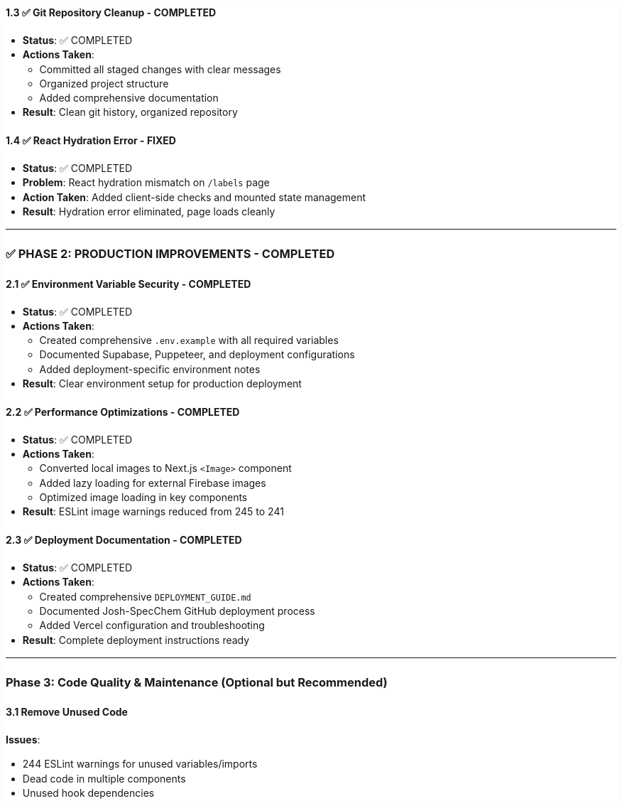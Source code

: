 #### 1.3 ✅ Git Repository Cleanup - COMPLETED
- **Status**: ✅ COMPLETED
- **Actions Taken**: 
  - Committed all staged changes with clear messages
  - Organized project structure
  - Added comprehensive documentation
- **Result**: Clean git history, organized repository

#### 1.4 ✅ React Hydration Error - FIXED
- **Status**: ✅ COMPLETED  
- **Problem**: React hydration mismatch on `/labels` page
- **Action Taken**: Added client-side checks and mounted state management
- **Result**: Hydration error eliminated, page loads cleanly

---

### ✅ **PHASE 2: PRODUCTION IMPROVEMENTS - COMPLETED**

#### 2.1 ✅ Environment Variable Security - COMPLETED
- **Status**: ✅ COMPLETED
- **Actions Taken**:
  - Created comprehensive `.env.example` with all required variables
  - Documented Supabase, Puppeteer, and deployment configurations
  - Added deployment-specific environment notes
- **Result**: Clear environment setup for production deployment

#### 2.2 ✅ Performance Optimizations - COMPLETED
- **Status**: ✅ COMPLETED
- **Actions Taken**:
  - Converted local images to Next.js `<Image>` component
  - Added lazy loading for external Firebase images
  - Optimized image loading in key components
- **Result**: ESLint image warnings reduced from 245 to 241

#### 2.3 ✅ Deployment Documentation - COMPLETED
- **Status**: ✅ COMPLETED
- **Actions Taken**:
  - Created comprehensive `DEPLOYMENT_GUIDE.md`
  - Documented Josh-SpecChem GitHub deployment process
  - Added Vercel configuration and troubleshooting
- **Result**: Complete deployment instructions ready

---

### Phase 3: Code Quality & Maintenance (Optional but Recommended)

#### 3.1 Remove Unused Code
**Issues**:
- 244 ESLint warnings for unused variables/imports
- Dead code in multiple components
- Unused hook dependencies
